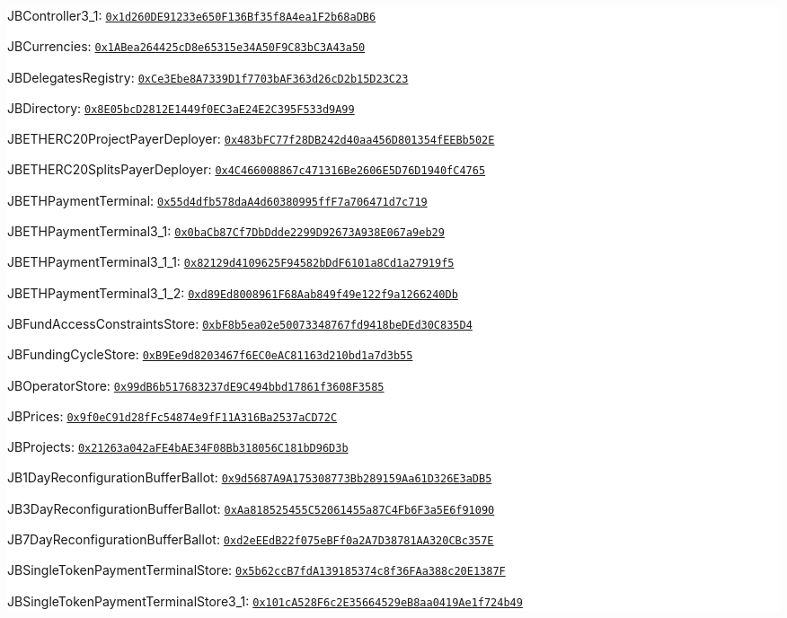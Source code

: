 JBController3_1: [`0x1d260DE91233e650F136Bf35f8A4ea1F2b68aDB6`](https://goerli.etherscan.io/address/0x1d260DE91233e650F136Bf35f8A4ea1F2b68aDB6)

JBCurrencies: [`0x1ABea264425cD8e65315e34A50F9C83bC3A43a50`](https://goerli.etherscan.io/address/0x1ABea264425cD8e65315e34A50F9C83bC3A43a50)

JBDelegatesRegistry: [`0xCe3Ebe8A7339D1f7703bAF363d26cD2b15D23C23`](https://goerli.etherscan.io/address/0xCe3Ebe8A7339D1f7703bAF363d26cD2b15D23C23)

JBDirectory: [`0x8E05bcD2812E1449f0EC3aE24E2C395F533d9A99`](https://goerli.etherscan.io/address/0x8E05bcD2812E1449f0EC3aE24E2C395F533d9A99)

JBETHERC20ProjectPayerDeployer: [`0x483bFC77f28DB242d40aa456D801354fEEBb502E`](https://goerli.etherscan.io/address/0x483bFC77f28DB242d40aa456D801354fEEBb502E)

JBETHERC20SplitsPayerDeployer: [`0x4C466008867c471316Be2606E5D76D1940fC4765`](https://goerli.etherscan.io/address/0x4C466008867c471316Be2606E5D76D1940fC4765)

JBETHPaymentTerminal: [`0x55d4dfb578daA4d60380995ffF7a706471d7c719`](https://goerli.etherscan.io/address/0x55d4dfb578daA4d60380995ffF7a706471d7c719)

JBETHPaymentTerminal3_1: [`0x0baCb87Cf7DbDdde2299D92673A938E067a9eb29`](https://goerli.etherscan.io/address/0x0baCb87Cf7DbDdde2299D92673A938E067a9eb29)

JBETHPaymentTerminal3_1_1: [`0x82129d4109625F94582bDdF6101a8Cd1a27919f5`](https://goerli.etherscan.io/address/0x82129d4109625F94582bDdF6101a8Cd1a27919f5)

JBETHPaymentTerminal3_1_2: [`0xd89Ed8008961F68Aab849f49e122f9a1266240Db`](https://goerli.etherscan.io/address/0xd89Ed8008961F68Aab849f49e122f9a1266240Db)

JBFundAccessConstraintsStore: [`0xbF8b5ea02e50073348767fd9418beDEd30C835D4`](https://goerli.etherscan.io/address/0xbF8b5ea02e50073348767fd9418beDEd30C835D4)

JBFundingCycleStore: [`0xB9Ee9d8203467f6EC0eAC81163d210bd1a7d3b55`](https://goerli.etherscan.io/address/0xB9Ee9d8203467f6EC0eAC81163d210bd1a7d3b55)

JBOperatorStore: [`0x99dB6b517683237dE9C494bbd17861f3608F3585`](https://goerli.etherscan.io/address/0x99dB6b517683237dE9C494bbd17861f3608F3585)

JBPrices: [`0x9f0eC91d28fFc54874e9fF11A316Ba2537aCD72C`](https://goerli.etherscan.io/address/0x9f0eC91d28fFc54874e9fF11A316Ba2537aCD72C)

JBProjects: [`0x21263a042aFE4bAE34F08Bb318056C181bD96D3b`](https://goerli.etherscan.io/address/0x21263a042aFE4bAE34F08Bb318056C181bD96D3b)

JB1DayReconfigurationBufferBallot: [`0x9d5687A9A175308773Bb289159Aa61D326E3aDB5`](https://goerli.etherscan.io/address/0x9d5687A9A175308773Bb289159Aa61D326E3aDB5)

JB3DayReconfigurationBufferBallot: [`0xAa818525455C52061455a87C4Fb6F3a5E6f91090`](https://goerli.etherscan.io/address/0xAa818525455C52061455a87C4Fb6F3a5E6f91090)

JB7DayReconfigurationBufferBallot: [`0xd2eEEdB22f075eBFf0a2A7D38781AA320CBc357E`](https://goerli.etherscan.io/address/0xd2eEEdB22f075eBFf0a2A7D38781AA320CBc357E)

JBSingleTokenPaymentTerminalStore: [`0x5b62ccB7fdA139185374c8f36FAa388c20E1387F`](https://goerli.etherscan.io/address/0x5b62ccB7fdA139185374c8f36FAa388c20E1387F)

JBSingleTokenPaymentTerminalStore3_1: [`0x101cA528F6c2E35664529eB8aa0419Ae1f724b49`](https://goerli.etherscan.io/address/0x101cA528F6c2E35664529eB8aa0419Ae1f724b49)
